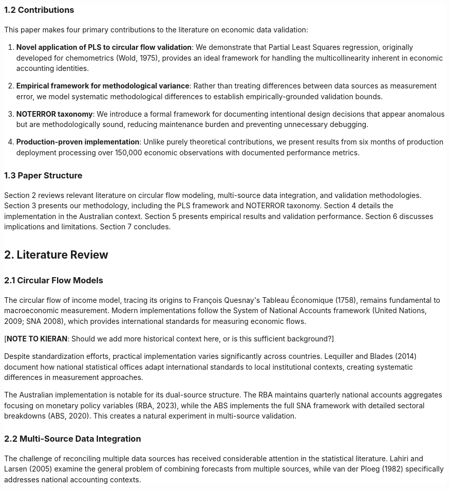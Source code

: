 ### 1.2 Contributions

This paper makes four primary contributions to the literature on economic data validation:

1. **Novel application of PLS to circular flow validation**: We demonstrate that Partial Least Squares regression, originally developed for chemometrics (Wold, 1975), provides an ideal framework for handling the multicollinearity inherent in economic accounting identities.

2. **Empirical framework for methodological variance**: Rather than treating differences between data sources as measurement error, we model systematic methodological differences to establish empirically-grounded validation bounds.

3. **NOTERROR taxonomy**: We introduce a formal framework for documenting intentional design decisions that appear anomalous but are methodologically sound, reducing maintenance burden and preventing unnecessary debugging.

4. **Production-proven implementation**: Unlike purely theoretical contributions, we present results from six months of production deployment processing over 150,000 economic observations with documented performance metrics.

### 1.3 Paper Structure

Section 2 reviews relevant literature on circular flow modeling, multi-source data integration, and validation methodologies. Section 3 presents our methodology, including the PLS framework and NOTERROR taxonomy. Section 4 details the implementation in the Australian context. Section 5 presents empirical results and validation performance. Section 6 discusses implications and limitations. Section 7 concludes.

## 2. Literature Review

### 2.1 Circular Flow Models

The circular flow of income model, tracing its origins to François Quesnay's Tableau Économique (1758), remains fundamental to macroeconomic measurement. Modern implementations follow the System of National Accounts framework (United Nations, 2009; SNA 2008), which provides international standards for measuring economic flows.

[**NOTE TO KIERAN**: Should we add more historical context here, or is this sufficient background?]

Despite standardization efforts, practical implementation varies significantly across countries. Lequiller and Blades (2014) document how national statistical offices adapt international standards to local institutional contexts, creating systematic differences in measurement approaches.

The Australian implementation is notable for its dual-source structure. The RBA maintains quarterly national accounts aggregates focusing on monetary policy variables (RBA, 2023), while the ABS implements the full SNA framework with detailed sectoral breakdowns (ABS, 2020). This creates a natural experiment in multi-source validation.

### 2.2 Multi-Source Data Integration

The challenge of reconciling multiple data sources has received considerable attention in the statistical literature. Lahiri and Larsen (2005) examine the general problem of combining forecasts from multiple sources, while van der Ploeg (1982) specifically addresses national accounting contexts.
